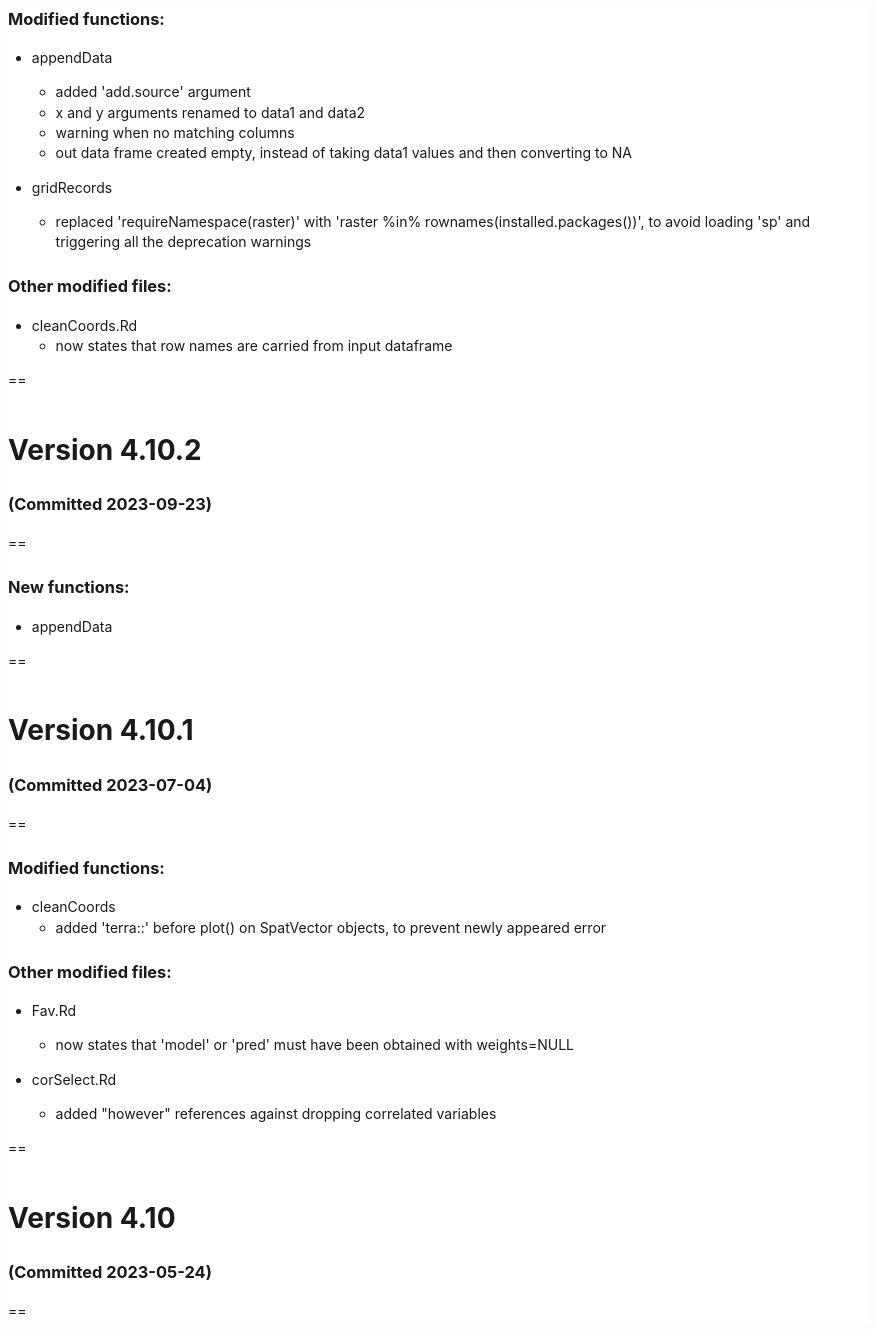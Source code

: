 ### Modified functions:

* appendData
    - added 'add.source' argument
    - x and y arguments renamed to data1 and data2
    - warning when no matching columns
    - out data frame created empty, instead of taking data1 values and then converting to NA

* gridRecords
    - replaced 'requireNamespace(raster)' with 'raster %in% rownames(installed.packages())', to avoid loading 'sp' and triggering all the deprecation warnings


### Other modified files:

* cleanCoords.Rd
    - now states that row names are carried from input dataframe


==
# Version 4.10.2 
### (Committed 2023-09-23)
==

### New functions:

* appendData


==
# Version 4.10.1 
### (Committed 2023-07-04)
==

### Modified functions:

* cleanCoords
    - added 'terra::' before plot() on SpatVector objects, to prevent newly appeared error


### Other modified files:

* Fav.Rd
    - now states that 'model' or 'pred' must have been obtained with weights=NULL

* corSelect.Rd
    - added "however" references against dropping correlated variables


==
# Version 4.10 
### (Committed 2023-05-24)
==
